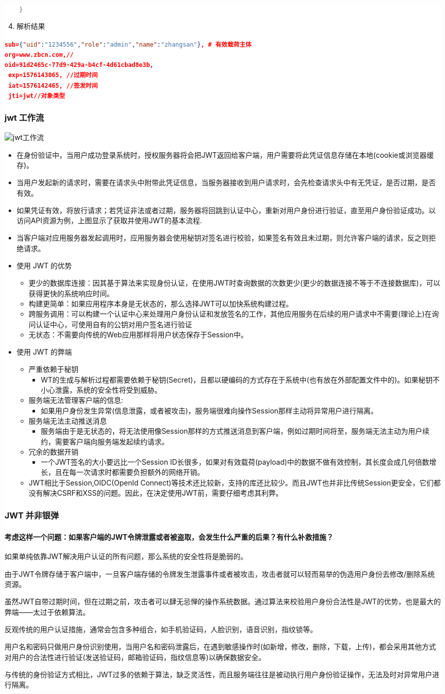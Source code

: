 ```java
	}
```
4. 解析结果
```json
sub={"uid":"1234556","role":"admin","name":"zhangsan"}, # 有效载荷主体
org=www.zbcn.com,//
oid=91d2465c-77d9-429a-b4cf-4d61cbad8e3b,
 exp=1576143065, //过期时间
 iat=1576142465, //签发时间
 jti=jwt//对象类型
```
### jwt 工作流
![jwt工作流](/zbcn.github.io/assets/postImg/security-01jwt/jwt工作流.png)

- 在身份验证中，当用户成功登录系统时，授权服务器将会把JWT返回给客户端，用户需要将此凭证信息存储在本地(cookie或浏览器缓存)。

- 当用户发起新的请求时，需要在请求头中附带此凭证信息，当服务器接收到用户请求时，会先检查请求头中有无凭证，是否过期，是否有效。

- 如果凭证有效，将放行请求；若凭证非法或者过期，服务器将回跳到认证中心，重新对用户身份进行验证，直至用户身份验证成功。以访问API资源为例，上图显示了获取并使用JWT的基本流程.

- 当客户端对应用服务器发起调用时，应用服务器会使用秘钥对签名进行校验，如果签名有效且未过期，则允许客户端的请求，反之则拒绝请求。

- 使用 JWT 的优势
  - 更少的数据库连接：因其基于算法来实现身份认证，在使用JWT时查询数据的次数更少(更少的数据连接不等于不连接数据库)，可以获得更快的系统响应时间。
  - 构建更简单：如果应用程序本身是无状态的，那么选择JWT可以加快系统构建过程。
  - 跨服务调用：可以构建一个认证中心来处理用户身份认证和发放签名的工作，其他应用服务在后续的用户请求中不需要(理论上)在询问认证中心，可使用自有的公钥对用户签名进行验证
  - 无状态：不需要向传统的Web应用那样将用户状态保存于Session中。
- 使用 JWT 的弊端
  - 严重依赖于秘钥
    - WT的生成与解析过程都需要依赖于秘钥(Secret)，且都以硬编码的方式存在于系统中(也有放在外部配置文件中的)。如果秘钥不小心泄露，系统的安全性将受到威胁。
  - 服务端无法管理客户端的信息:
    - 如果用户身份发生异常(信息泄露，或者被攻击)，服务端很难向操作Session那样主动将异常用户进行隔离。
  - 服务端无法主动推送消息
    - 服务端由于是无状态的，将无法使用像Session那样的方式推送消息到客户端，例如过期时间将至，服务端无法主动为用户续约，需要客户端向服务端发起续约请求。
  - 冗余的数据开销
    - 一个JWT签名的大小要远比一个Session ID长很多，如果对有效载荷(payload)中的数据不做有效控制，其长度会成几何倍数增长，且在每一次请求时都需要负担额外的网络开销。
  - JWT相比于Session,OIDC(OpenId Connect)等技术还比较新，支持的库还比较少。而且JWT也并非比传统Session更安全，它们都没有解决CSRF和XSS的问题。因此，在决定使用JWT前，需要仔细考虑其利弊。

### JWT 并非银弹
#### 考虑这样一个问题：如果客户端的JWT令牌泄露或者被盗取，会发生什么严重的后果？有什么补救措施？

如果单纯依靠JWT解决用户认证的所有问题，那么系统的安全性将是脆弱的。

由于JWT令牌存储于客户端中，一旦客户端存储的令牌发生泄露事件或者被攻击，攻击者就可以轻而易举的伪造用户身份去修改/删除系统资源。

虽然JWT自带过期时间，但在过期之前，攻击者可以肆无忌惮的操作系统数据。通过算法来校验用户身份合法性是JWT的优势，也是最大的弊端——太过于依赖算法。

反观传统的用户认证措施，通常会包含多种组合，如手机验证码，人脸识别，语音识别，指纹锁等。

用户名和密码只做用户身份识别使用，当用户名和密码泄露后，在遇到敏感操作时(如新增，修改，删除，下载，上传)，都会采用其他方式对用户的合法性进行验证(发送验证码，邮箱验证码，指纹信息等)以确保数据安全。

与传统的身份验证方式相比，JWT过多的依赖于算法，缺乏灵活性，而且服务端往往是被动执行用户身份验证操作，无法及时对异常用户进行隔离。
